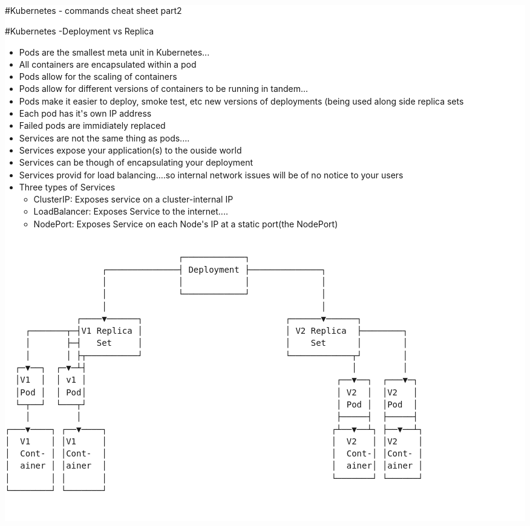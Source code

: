 #Kubernetes - commands cheat sheet part2 




#Kubernetes -Deployment vs Replica
- Pods are the smallest meta unit in Kubernetes...
- All containers are encapsulated within a pod
- Pods allow for the scaling of containers
- Pods allow for different versions of containers to be running in tandem...
- Pods make it easier to deploy, smoke test, etc new versions of deployments
  (being used along side replica sets
- Each pod has it's own IP address
- Failed pods are immidiately replaced
- Services are not the same thing as pods....
- Services expose your application(s) to the ouside world
- Services can be though of encapsulating your deployment
- Services provid for load balancing....so internal network issues will 
  be of no notice to your users
- Three types of Services
    * ClusterIP: Exposes service on a cluster-internal IP
    * LoadBalancer: Exposes Service to the internet....
    * NodePort: Exposes Service on each Node's IP at a static port(the NodePort)
  

<pre>

                                  ┌────────────┐
                   ┌──────────────┤ Deployment ├──────────────┐
                   │              │            │              │
                   │              └────────────┘              │
                   │                                          │
              ┌────▼──────┐                            ┌──────▼──────┐
    ┌───────┬─┤V1 Replica │                            │ V2 Replica  ├────────┐
    │       ├─┤   Set     │                            │    Set      │        │
    │       │ ├┬──────────┘                            └────────────┬┘        │
  ┌─▼──┐  ┌─▼─┴┤                                                    │         │
  │V1  │  │ v1 │                                                 ┌──▼──┐  ┌───▼─┐
  │Pod │  │ Pod│                                                 │ V2  │  │V2   │
  └─┬──┘  └───┬┘                                                 │ Pod │  │Pod  │
    │         │                                                  ├─────┤  ├─────┤
┌───▼────┐ ┌──▼────┐                                            ┌┴──▼──┴┐ ├──▼──┴┐
│  V1    │ │V1     │                                            │  V2   │ │V2    │
│  Cont- │ │Cont-  │                                            │  Cont-│ │Cont- │
│  ainer │ │ainer  │                                            │  ainer│ │ainer │
│        │ │       │                                            └───────┘ └──────┘
└────────┘ └───────┘


</pre>








